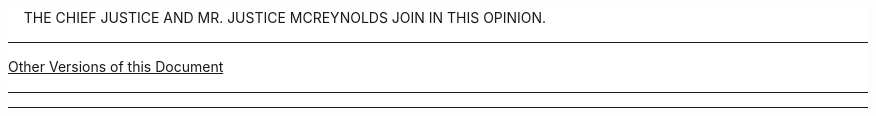     THE CHIEF JUSTICE AND MR. JUSTICE MCREYNOLDS JOIN IN THIS OPINION.

----------

[Other Versions of this Document](https://publicdocs.github.io/go/links?ns=uslm-x&ref=%2Fus%2Fcourts%2Fscotus%2FusReporter%2F310%2F53)

----------
----------

[/us/courts/scotus/usReporter/310/53]: https://publicdocs.github.io/go/links?ns=uslm-x&ref=%2Fus%2Fcourts%2Fscotus%2FusReporter%2F310%2F53
[/us/courts/scotus/usReporter/292/143]: https://publicdocs.github.io/go/links?ns=uslm-x&ref=%2Fus%2Fcourts%2Fscotus%2FusReporter%2F292%2F143
[/us/courts/scotus/usReporter/270/426]: https://publicdocs.github.io/go/links?ns=uslm-x&ref=%2Fus%2Fcourts%2Fscotus%2FusReporter%2F270%2F426
[/us/courts/scotus/usReporter/266/389]: https://publicdocs.github.io/go/links?ns=uslm-x&ref=%2Fus%2Fcourts%2Fscotus%2FusReporter%2F266%2F389
[/us/courts/scotus/usReporter/260/346]: https://publicdocs.github.io/go/links?ns=uslm-x&ref=%2Fus%2Fcourts%2Fscotus%2FusReporter%2F260%2F346
[/us/courts/scotus/usReporter/165/578]: https://publicdocs.github.io/go/links?ns=uslm-x&ref=%2Fus%2Fcourts%2Fscotus%2FusReporter%2F165%2F578
[/us/courts/scotus/usReporter/301/196]: https://publicdocs.github.io/go/links?ns=uslm-x&ref=%2Fus%2Fcourts%2Fscotus%2FusReporter%2F301%2F196
[/us/courts/scotus/usReporter/281/397]: https://publicdocs.github.io/go/links?ns=uslm-x&ref=%2Fus%2Fcourts%2Fscotus%2FusReporter%2F281%2F397
[/us/courts/scotus/usReporter/234/149]: https://publicdocs.github.io/go/links?ns=uslm-x&ref=%2Fus%2Fcourts%2Fscotus%2FusReporter%2F234%2F149
[/us/courts/scotus/usReporter/275/274]: https://publicdocs.github.io/go/links?ns=uslm-x&ref=%2Fus%2Fcourts%2Fscotus%2FusReporter%2F275%2F274
[/us/courts/scotus/usReporter/238/143]: https://publicdocs.github.io/go/links?ns=uslm-x&ref=%2Fus%2Fcourts%2Fscotus%2FusReporter%2F238%2F143
[/us/courts/scotus/usReporter/275/87]: https://publicdocs.github.io/go/links?ns=uslm-x&ref=%2Fus%2Fcourts%2Fscotus%2FusReporter%2F275%2F87
[/us/courts/scotus/usReporter/301/412]: https://publicdocs.github.io/go/links?ns=uslm-x&ref=%2Fus%2Fcourts%2Fscotus%2FusReporter%2F301%2F412
[/us/courts/scotus/usReporter/270/426]: https://publicdocs.github.io/go/links?ns=uslm-x&ref=%2Fus%2Fcourts%2Fscotus%2FusReporter%2F270%2F426
[/us/courts/scotus/usReporter/300/379]: https://publicdocs.github.io/go/links?ns=uslm-x&ref=%2Fus%2Fcourts%2Fscotus%2FusReporter%2F300%2F379
[/us/courts/scotus/usReporter/298/587]: https://publicdocs.github.io/go/links?ns=uslm-x&ref=%2Fus%2Fcourts%2Fscotus%2FusReporter%2F298%2F587
[/us/courts/scotus/usReporter/246/357]: https://publicdocs.github.io/go/links?ns=uslm-x&ref=%2Fus%2Fcourts%2Fscotus%2FusReporter%2F246%2F357
[/us/courts/scotus/usReporter/282/251]: https://publicdocs.github.io/go/links?ns=uslm-x&ref=%2Fus%2Fcourts%2Fscotus%2FusReporter%2F282%2F251
[/us/courts/scotus/usReporter/233/630]: https://publicdocs.github.io/go/links?ns=uslm-x&ref=%2Fus%2Fcourts%2Fscotus%2FusReporter%2F233%2F630
[/us/courts/scotus/usReporter/277/32]: https://publicdocs.github.io/go/links?ns=uslm-x&ref=%2Fus%2Fcourts%2Fscotus%2FusReporter%2F277%2F32
[/us/courts/scotus/usReporter/301/459]: https://publicdocs.github.io/go/links?ns=uslm-x&ref=%2Fus%2Fcourts%2Fscotus%2FusReporter%2F301%2F459
[/us/usc/t28/s380]: https://publicdocs.github.io/go/links?ns=uslm&ref=%2Fus%2Fusc%2Ft28%2Fs380
[/us/usc/t28/s345]: https://publicdocs.github.io/go/links?ns=uslm&ref=%2Fus%2Fusc%2Ft28%2Fs345
[/us/courts/scotus/usReporter/294/532]: https://publicdocs.github.io/go/links?ns=uslm-x&ref=%2Fus%2Fcourts%2Fscotus%2FusReporter%2F294%2F532
[/us/courts/scotus/usReporter/301/412]: https://publicdocs.github.io/go/links?ns=uslm-x&ref=%2Fus%2Fcourts%2Fscotus%2FusReporter%2F301%2F412
[/us/courts/scotus/usReporter/238/143]: https://publicdocs.github.io/go/links?ns=uslm-x&ref=%2Fus%2Fcourts%2Fscotus%2FusReporter%2F238%2F143
[/us/courts/scotus/usReporter/253/66]: https://publicdocs.github.io/go/links?ns=uslm-x&ref=%2Fus%2Fcourts%2Fscotus%2FusReporter%2F253%2F66
[/us/courts/scotus/usReporter/259/530]: https://publicdocs.github.io/go/links?ns=uslm-x&ref=%2Fus%2Fcourts%2Fscotus%2FusReporter%2F259%2F530
[/us/courts/scotus/usReporter/270/426]: https://publicdocs.github.io/go/links?ns=uslm-x&ref=%2Fus%2Fcourts%2Fscotus%2FusReporter%2F270%2F426
[/us/courts/scotus/usReporter/233/389]: https://publicdocs.github.io/go/links?ns=uslm-x&ref=%2Fus%2Fcourts%2Fscotus%2FusReporter%2F233%2F389
[/us/courts/scotus/usReporter/282/251]: https://publicdocs.github.io/go/links?ns=uslm-x&ref=%2Fus%2Fcourts%2Fscotus%2FusReporter%2F282%2F251
[/us/courts/scotus/usReporter/260/71]: https://publicdocs.github.io/go/links?ns=uslm-x&ref=%2Fus%2Fcourts%2Fscotus%2FusReporter%2F260%2F71
[/us/courts/scotus/usReporter/253/233]: https://publicdocs.github.io/go/links?ns=uslm-x&ref=%2Fus%2Fcourts%2Fscotus%2FusReporter%2F253%2F233
[/us/courts/scotus/usReporter/219/104]: https://publicdocs.github.io/go/links?ns=uslm-x&ref=%2Fus%2Fcourts%2Fscotus%2FusReporter%2F219%2F104
[/us/courts/scotus/usReporter/248/465]: https://publicdocs.github.io/go/links?ns=uslm-x&ref=%2Fus%2Fcourts%2Fscotus%2FusReporter%2F248%2F465
[/us/courts/scotus/usReporter/165/578]: https://publicdocs.github.io/go/links?ns=uslm-x&ref=%2Fus%2Fcourts%2Fscotus%2FusReporter%2F165%2F578
[/us/courts/scotus/usReporter/260/346]: https://publicdocs.github.io/go/links?ns=uslm-x&ref=%2Fus%2Fcourts%2Fscotus%2FusReporter%2F260%2F346
[/us/courts/scotus/usReporter/275/87]: https://publicdocs.github.io/go/links?ns=uslm-x&ref=%2Fus%2Fcourts%2Fscotus%2FusReporter%2F275%2F87
[/us/courts/scotus/usReporter/248/465]: https://publicdocs.github.io/go/links?ns=uslm-x&ref=%2Fus%2Fcourts%2Fscotus%2FusReporter%2F248%2F465
[/us/courts/scotus/usReporter/292/143]: https://publicdocs.github.io/go/links?ns=uslm-x&ref=%2Fus%2Fcourts%2Fscotus%2FusReporter%2F292%2F143
[/us/courts/scotus/usReporter/281/397]: https://publicdocs.github.io/go/links?ns=uslm-x&ref=%2Fus%2Fcourts%2Fscotus%2FusReporter%2F281%2F397